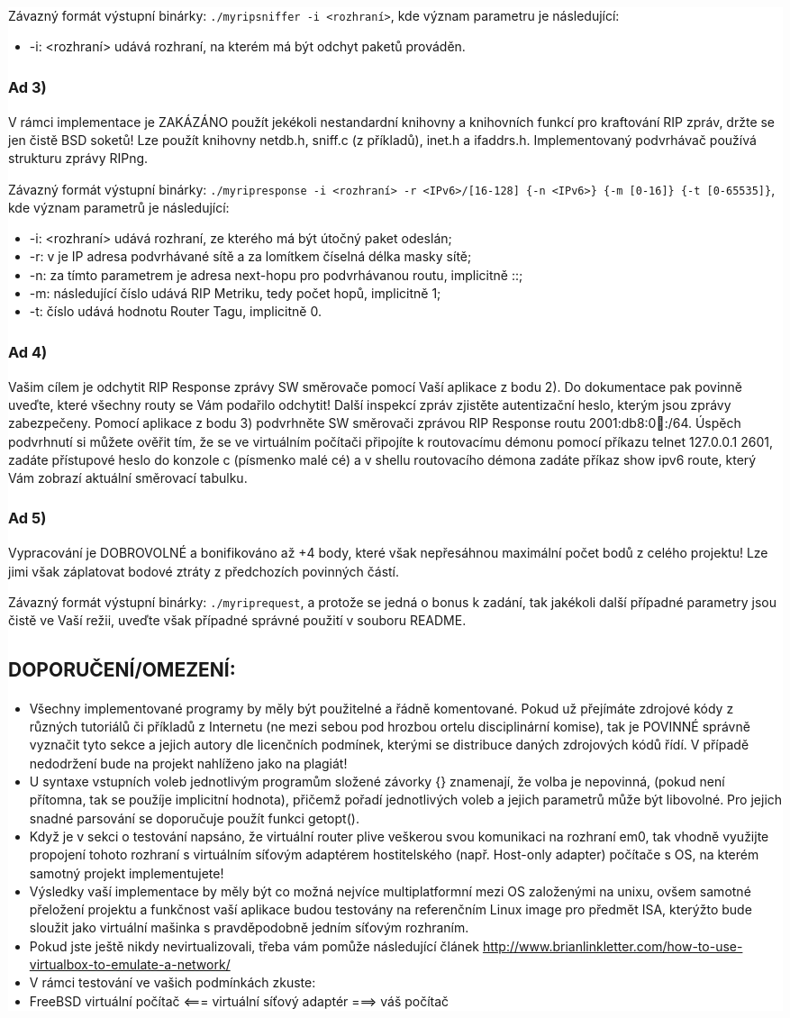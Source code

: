 Závazný formát výstupní binárky: `./myripsniffer -i <rozhraní>`, kde význam
parametru je následující:

* -i: <rozhraní> udává rozhraní, na kterém má být odchyt paketů prováděn.

### Ad 3)
V rámci implementace je ZAKÁZÁNO použít jekékoli nestandardní knihovny a
knihovních funkcí pro kraftování RIP zpráv, držte se jen čistě BSD soketů! Lze
použít knihovny netdb.h, sniff.c (z příkladů), inet.h a
ifaddrs.h. Implementovaný podvrhávač používá strukturu zprávy RIPng.

Závazný formát výstupní binárky: `./myripresponse -i <rozhraní> -r
<IPv6>/[16-128] {-n <IPv6>} {-m [0-16]} {-t [0-65535]}`, kde význam parametrů je
následující:

* -i: <rozhraní> udává rozhraní, ze kterého má být útočný paket odeslán;
* -r: v <IPv6> je IP adresa podvrhávané sítě a za lomítkem číselná délka masky sítě;
* -n: <IPv6> za tímto parametrem je adresa next-hopu pro podvrhávanou routu, implicitně ::;
* -m: následující číslo udává RIP Metriku, tedy počet hopů, implicitně 1;
* -t: číslo udává hodnotu Router Tagu, implicitně 0.

### Ad 4)
Vašim cílem je odchytit RIP Response zprávy SW směrovače pomocí Vaší aplikace z
bodu 2). Do dokumentace pak povinně uveďte, které všechny routy se Vám podařilo
odchytit! Další inspekcí zpráv zjistěte autentizační heslo, kterým jsou zprávy
zabezpečeny. Pomocí aplikace z bodu 3) podvrhněte SW směrovači zprávou RIP
Response routu 2001:db8:0:abcd::/64. Úspěch podvrhnutí si můžete ověřit tím, že
se ve virtuálním počítači připojíte k routovacímu démonu pomocí příkazu telnet
127.0.0.1 2601, zadáte přístupové heslo do konzole c (písmenko malé cé) a v
shellu routovacího démona zadáte příkaz show ipv6 route, který Vám zobrazí
aktuální směrovací tabulku.

### Ad 5)
Vypracování je DOBROVOLNÉ a bonifikováno až +4 body, které však nepřesáhnou
maximální počet bodů z celého projektu! Lze jimi však záplatovat bodové ztráty z
předchozích povinných částí.

Závazný formát výstupní binárky: `./myriprequest`, a protože se jedná o bonus k
zadání, tak jakékoli další případné parametry jsou čistě ve Vaší režii, uveďte
však případné správné použití v souboru README.

## DOPORUČENÍ/OMEZENÍ:
* Všechny implementované programy by měly být použitelné a řádně
  komentované. Pokud už přejímáte zdrojové kódy z různých tutoriálů či příkladů
  z Internetu (ne mezi sebou pod hrozbou ortelu disciplinární komise), tak je
  POVINNÉ správně vyznačit tyto sekce a jejich autory dle licenčních podmínek,
  kterými se distribuce daných zdrojových kódů řídí. V případě nedodržení bude
  na projekt nahlíženo jako na plagiát!
* U syntaxe vstupních voleb jednotlivým programům složené závorky {} znamenají,
  že volba je nepovinná, (pokud není přítomna, tak se použíje implicitní
  hodnota), přičemž pořadí jednotlivých voleb a jejich parametrů může být
  libovolné. Pro jejich snadné parsování se doporučuje použít funkci getopt().
* Když je v sekci o testování napsáno, že virtuální router plive veškerou svou
  komunikaci na rozhraní em0, tak vhodně využijte propojení tohoto rozhraní s
  virtuálním síťovým adaptérem hostitelského (např. Host-only adapter) počítače
  s OS, na kterém samotný projekt implementujete!
* Výsledky vaší implementace by měly být co možná nejvíce multiplatformní mezi
  OS založenými na unixu, ovšem samotné přeložení projektu a funkčnost vaší
  aplikace budou testovány na referenčním Linux image pro předmět ISA, kterýžto
  bude sloužit jako virtuální mašinka s pravděpodobně jedním síťovým rozhraním.
* Pokud jste ještě nikdy nevirtualizovali, třeba vám pomůže následující článek
  http://www.brianlinkletter.com/how-to-use-virtualbox-to-emulate-a-network/
* V rámci testování ve vašich podmínkách zkuste:
* FreeBSD virtuální počítač <=== virtuální síťový adaptér ===> váš počítač